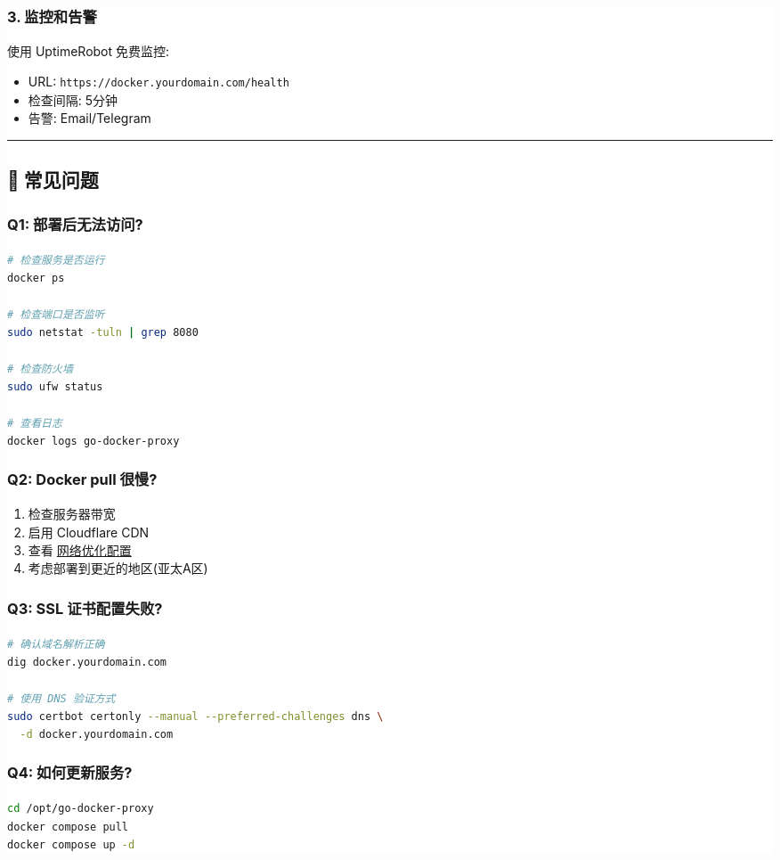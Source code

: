 ### 3. 监控和告警

使用 UptimeRobot 免费监控:
- URL: `https://docker.yourdomain.com/health`
- 检查间隔: 5分钟
- 告警: Email/Telegram

---

## 🔧 常见问题

### Q1: 部署后无法访问?

```bash
# 检查服务是否运行
docker ps

# 检查端口是否监听
sudo netstat -tuln | grep 8080

# 检查防火墙
sudo ufw status

# 查看日志
docker logs go-docker-proxy
```

### Q2: Docker pull 很慢?

1. 检查服务器带宽
2. 启用 Cloudflare CDN
3. 查看 [网络优化配置](./NETWORK_OPTIMIZATION.md)
4. 考虑部署到更近的地区(亚太A区)

### Q3: SSL 证书配置失败?

```bash
# 确认域名解析正确
dig docker.yourdomain.com

# 使用 DNS 验证方式
sudo certbot certonly --manual --preferred-challenges dns \
  -d docker.yourdomain.com
```

### Q4: 如何更新服务?

```bash
cd /opt/go-docker-proxy
docker compose pull
docker compose up -d
```
